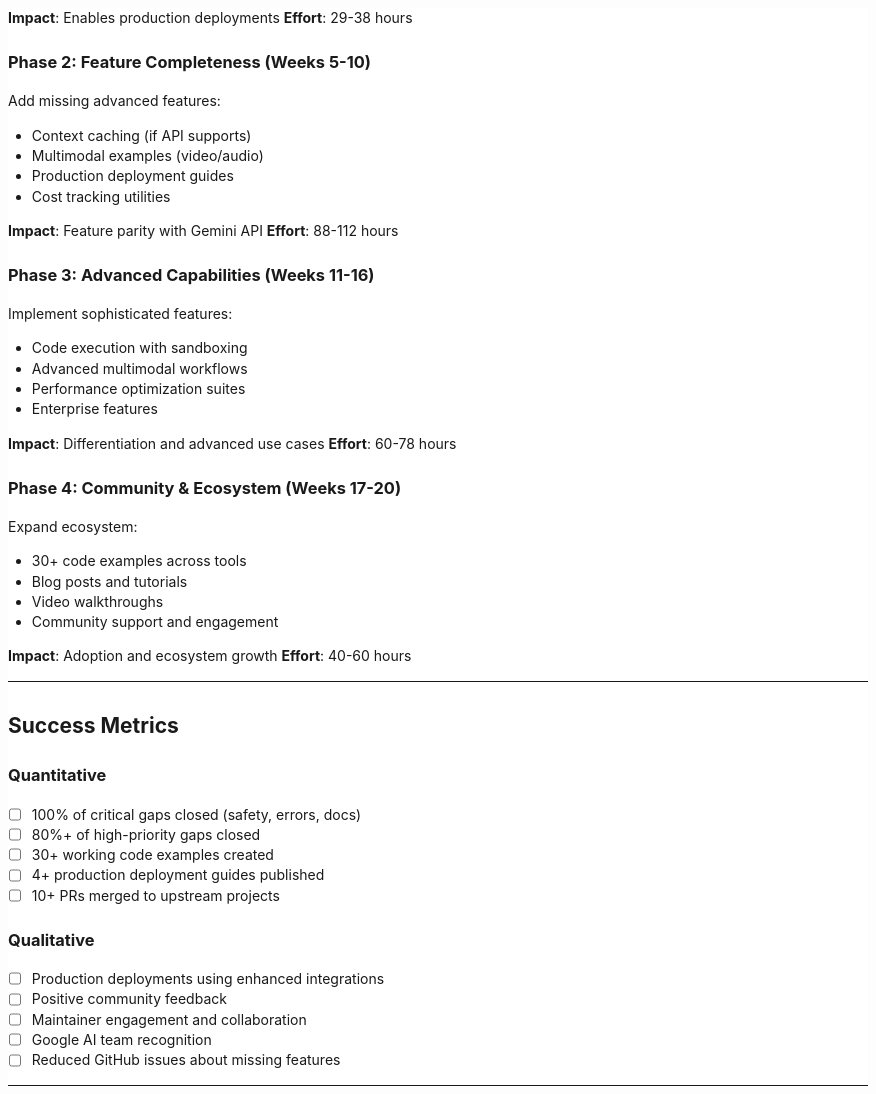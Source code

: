 **Impact**: Enables production deployments
**Effort**: 29-38 hours

### Phase 2: Feature Completeness (Weeks 5-10)
Add missing advanced features:
- Context caching (if API supports)
- Multimodal examples (video/audio)
- Production deployment guides
- Cost tracking utilities

**Impact**: Feature parity with Gemini API
**Effort**: 88-112 hours

### Phase 3: Advanced Capabilities (Weeks 11-16)
Implement sophisticated features:
- Code execution with sandboxing
- Advanced multimodal workflows
- Performance optimization suites
- Enterprise features

**Impact**: Differentiation and advanced use cases
**Effort**: 60-78 hours

### Phase 4: Community & Ecosystem (Weeks 17-20)
Expand ecosystem:
- 30+ code examples across tools
- Blog posts and tutorials
- Video walkthroughs
- Community support and engagement

**Impact**: Adoption and ecosystem growth
**Effort**: 40-60 hours

---

## Success Metrics

### Quantitative
- [ ] 100% of critical gaps closed (safety, errors, docs)
- [ ] 80%+ of high-priority gaps closed
- [ ] 30+ working code examples created
- [ ] 4+ production deployment guides published
- [ ] 10+ PRs merged to upstream projects

### Qualitative
- [ ] Production deployments using enhanced integrations
- [ ] Positive community feedback
- [ ] Maintainer engagement and collaboration
- [ ] Google AI team recognition
- [ ] Reduced GitHub issues about missing features

---